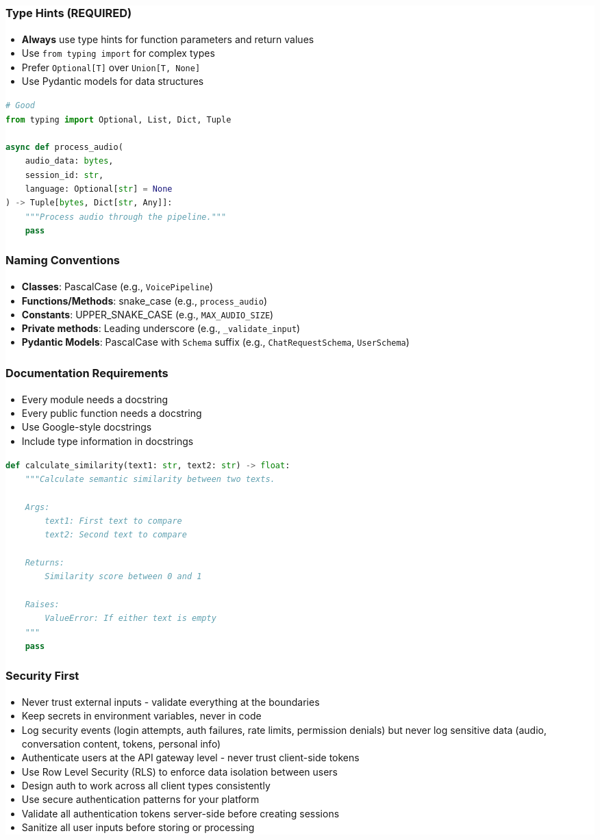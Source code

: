 ### Type Hints (REQUIRED)
- **Always** use type hints for function parameters and return values
- Use `from typing import` for complex types
- Prefer `Optional[T]` over `Union[T, None]`
- Use Pydantic models for data structures

```python
# Good
from typing import Optional, List, Dict, Tuple

async def process_audio(
    audio_data: bytes,
    session_id: str,
    language: Optional[str] = None
) -> Tuple[bytes, Dict[str, Any]]:
    """Process audio through the pipeline."""
    pass
```

### Naming Conventions
- **Classes**: PascalCase (e.g., `VoicePipeline`)
- **Functions/Methods**: snake_case (e.g., `process_audio`)
- **Constants**: UPPER_SNAKE_CASE (e.g., `MAX_AUDIO_SIZE`)
- **Private methods**: Leading underscore (e.g., `_validate_input`)
- **Pydantic Models**: PascalCase with `Schema` suffix (e.g., `ChatRequestSchema`, `UserSchema`)


### Documentation Requirements
- Every module needs a docstring
- Every public function needs a docstring
- Use Google-style docstrings
- Include type information in docstrings

```python
def calculate_similarity(text1: str, text2: str) -> float:
    """Calculate semantic similarity between two texts.

    Args:
        text1: First text to compare
        text2: Second text to compare

    Returns:
        Similarity score between 0 and 1

    Raises:
        ValueError: If either text is empty
    """
    pass
```

### Security First
- Never trust external inputs - validate everything at the boundaries
- Keep secrets in environment variables, never in code
- Log security events (login attempts, auth failures, rate limits, permission denials) but never log sensitive data (audio, conversation content, tokens, personal info)
- Authenticate users at the API gateway level - never trust client-side tokens
- Use Row Level Security (RLS) to enforce data isolation between users
- Design auth to work across all client types consistently
- Use secure authentication patterns for your platform
- Validate all authentication tokens server-side before creating sessions
- Sanitize all user inputs before storing or processing
